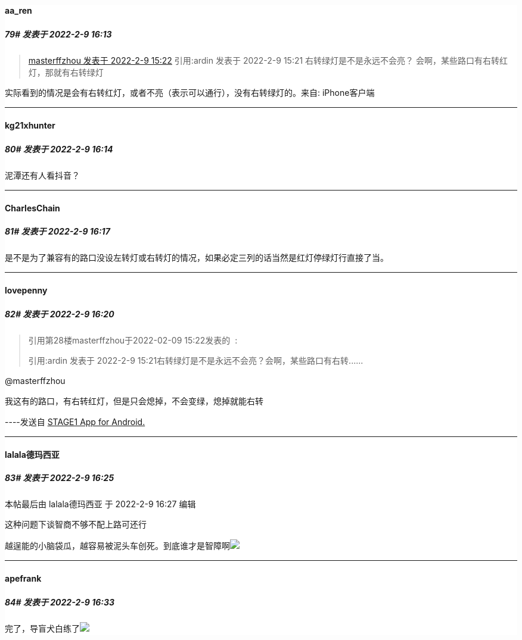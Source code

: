 ####  aa_ren  
##### 79#       发表于 2022-2-9 16:13

<blockquote><a href="httphttps://bbs.saraba1st.com/2b/forum.php?mod=redirect&amp;goto=findpost&amp;pid=54605329&amp;ptid=2051549" target="_blank"> masterffzhou 发表于 2022-2-9 15:22</a> 引用:ardin 发表于 2022-2-9 15:21 右转绿灯是不是永远不会亮？ 会啊，某些路口有右转红灯，那就有右转绿灯 </blockquote>
实际看到的情况是会有右转红灯，或者不亮（表示可以通行），没有右转绿灯的。来自: iPhone客户端

*****

####  kg21xhunter  
##### 80#       发表于 2022-2-9 16:14

泥潭还有人看抖音？

*****

####  CharlesChain  
##### 81#       发表于 2022-2-9 16:17

是不是为了兼容有的路口没设左转灯或右转灯的情况，如果必定三列的话当然是红灯停绿灯行直接了当。

*****

####  lovepenny  
##### 82#       发表于 2022-2-9 16:20

<blockquote>引用第28楼masterffzhou于2022-02-09 15:22发表的  :

引用:ardin 发表于 2022-2-9 15:21右转绿灯是不是永远不会亮？会啊，某些路口有右转......</blockquote>
@masterffzhou

我这有的路口，有右转红灯，但是只会熄掉，不会变绿，熄掉就能右转

----发送自 [STAGE1 App for Android.](http://stage1.5j4m.com/?1.37)



*****

####  lalala德玛西亚  
##### 83#       发表于 2022-2-9 16:25

 本帖最后由 lalala德玛西亚 于 2022-2-9 16:27 编辑 

这种问题下谈智商不够不配上路可还行

越逞能的小脑袋瓜，越容易被泥头车创死。到底谁才是智障啊<img src="https://static.saraba1st.com/image/smiley/face2017/049.png" referrerpolicy="no-referrer">

*****

####  apefrank  
##### 84#       发表于 2022-2-9 16:33

完了，导盲犬白练了<img src="https://static.saraba1st.com/image/smiley/face2017/001.png" referrerpolicy="no-referrer">
